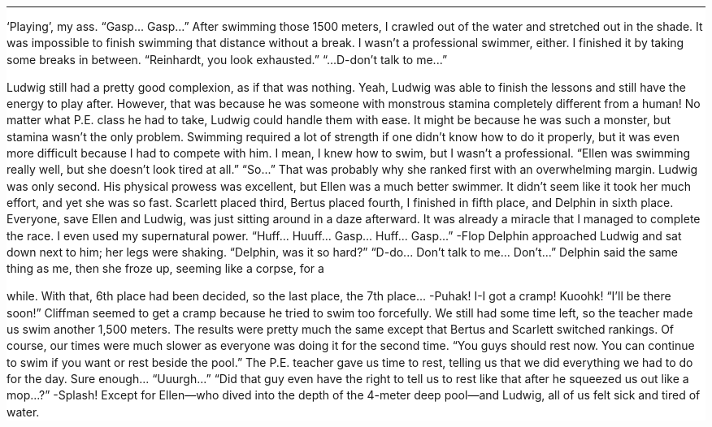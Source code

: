 * * *

‘Playing’, my ass.
“Gasp... Gasp...”
After swimming those 1500 meters, I crawled out of the water and stretched out in
the shade. It was impossible to finish swimming that distance without a break. I
wasn’t a professional swimmer, either.
I finished it by taking some breaks in between.
“Reinhardt, you look exhausted.”
“...D-don’t talk to me...”

Ludwig still had a pretty good complexion, as if that was nothing.
Yeah, Ludwig was able to finish the lessons and still have the energy to play after.
However, that was because he was someone with monstrous stamina completely
different from a human! No matter what P.E. class he had to take, Ludwig could
handle them with ease.
It might be because he was such a monster, but stamina wasn’t the only problem.
Swimming required a lot of strength if one didn’t know how to do it properly, but it
was even more difficult because I had to compete with him.
I mean, I knew how to swim, but I wasn’t a professional.
“Ellen was swimming really well, but she doesn’t look tired at all.”
“So...”
That was probably why she ranked first with an overwhelming margin. Ludwig was
only second. His physical prowess was excellent, but Ellen was a much better
swimmer. It didn’t seem like it took her much effort, and yet she was so fast.
Scarlett placed third, Bertus placed fourth, I finished in fifth place, and Delphin in
sixth place. Everyone, save Ellen and Ludwig, was just sitting around in a daze
afterward.
It was already a miracle that I managed to complete the race. I even used my
supernatural power.
“Huff... Huuff... Gasp... Huff... Gasp...”
-Flop
Delphin approached Ludwig and sat down next to him; her legs were shaking.
“Delphin, was it so hard?”
“D-do... Don’t talk to me... Don’t...”
Delphin said the same thing as me, then she froze up, seeming like a corpse, for a

while.
With that, 6th place had been decided, so the last place, the 7th place...
-Puhak! I-I got a cramp! Kuoohk!
“I’ll be there soon!”
Cliffman seemed to get a cramp because he tried to swim too forcefully.
We still had some time left, so the teacher made us swim another 1,500 meters. The
results were pretty much the same except that Bertus and Scarlett switched
rankings. Of course, our times were much slower as everyone was doing it for the
second time.
“You guys should rest now. You can continue to swim if you want or rest beside the
pool.”
The P.E. teacher gave us time to rest, telling us that we did everything we had to do
for the day.
Sure enough...
“Uuurgh...”
“Did that guy even have the right to tell us to rest like that after he squeezed us out
like a mop...?”
-Splash!
Except for Ellen—who dived into the depth of the 4-meter deep pool—and Ludwig,
all of us felt sick and tired of water.
